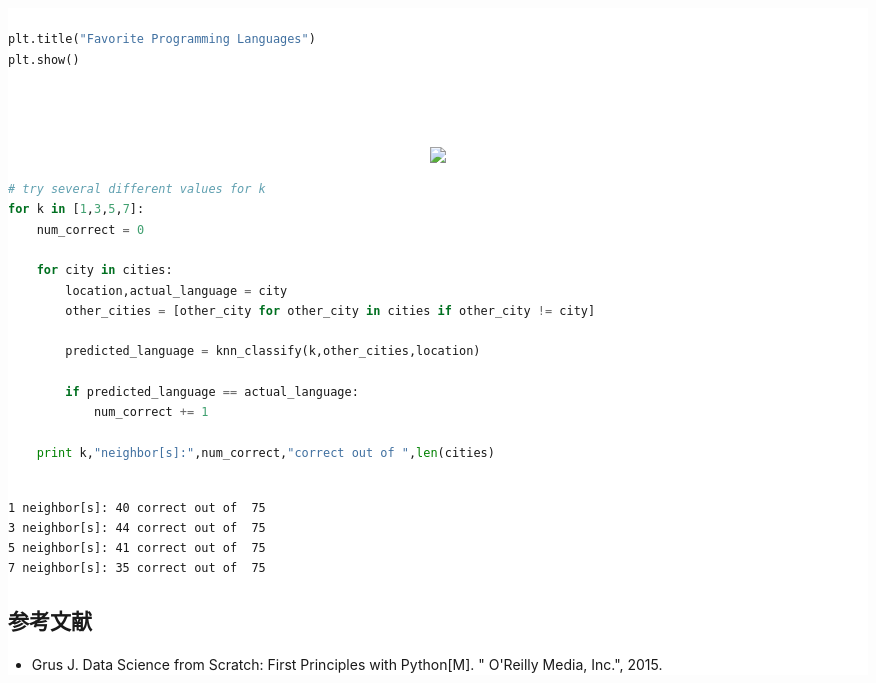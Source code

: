 ```python

plt.title("Favorite Programming Languages")
plt.show()


    
```



<center>
    <p><img src="https://raw.githubusercontent.com/yphuang/yphuang.github.io/master/figure/2016-03-23-KNN-Implementation-in-Python/states_borders.png" align="center"></p>
</center>




```python
# try several different values for k
for k in [1,3,5,7]:
    num_correct = 0
    
    for city in cities:
        location,actual_language = city
        other_cities = [other_city for other_city in cities if other_city != city]
        
        predicted_language = knn_classify(k,other_cities,location)
        
        if predicted_language == actual_language:
            num_correct += 1
            
    print k,"neighbor[s]:",num_correct,"correct out of ",len(cities)
        
```

    1 neighbor[s]: 40 correct out of  75
    3 neighbor[s]: 44 correct out of  75
    5 neighbor[s]: 41 correct out of  75
    7 neighbor[s]: 35 correct out of  75
    

## 参考文献

- Grus J. Data Science from Scratch: First Principles with Python[M]. " O'Reilly Media, Inc.", 2015.
